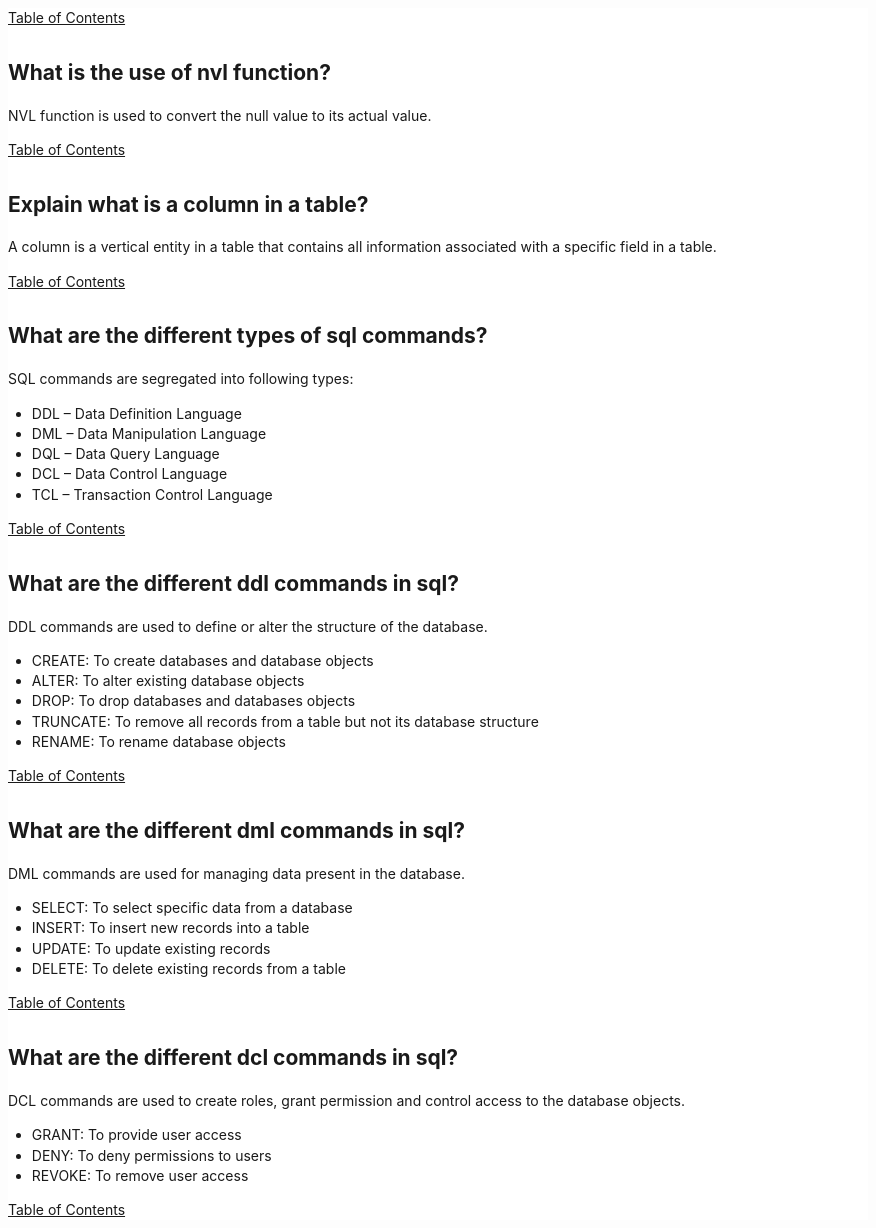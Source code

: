 [Table of Contents](#SQL)

## What is the use of nvl function?
NVL function is used to convert the null value to its actual value.

[Table of Contents](#SQL)

## Explain what is a column in a table?
A column is a vertical entity in a table that contains all information associated with a specific field in a table.

[Table of Contents](#SQL)

## What are the different types of sql commands?
SQL commands are segregated into following types:
+ DDL – Data Definition Language
+ DML – Data Manipulation Language
+ DQL – Data Query Language
+ DCL – Data Control Language
+ TCL – Transaction Control Language

[Table of Contents](#SQL)

## What are the different ddl commands in sql?
DDL commands are used to define or alter the structure of the database.
+ CREATE: To create databases and database objects
+ ALTER: To alter existing database objects
+ DROP: To drop databases and databases objects
+ TRUNCATE: To remove all records from a table but not its database structure
+ RENAME: To rename database objects

[Table of Contents](#SQL)

## What are the different dml commands in sql?
DML commands are used for managing data present in the database.
+ SELECT: To select specific data from a database
+ INSERT: To insert new records into a table
+ UPDATE: To update existing records
+ DELETE: To delete existing records from a table

[Table of Contents](#SQL)

## What are the different dcl commands in sql?
DCL commands are used to create roles, grant permission and control access to the database objects.
+ GRANT: To provide user access
+ DENY: To deny permissions to users
+ REVOKE: To remove user access

[Table of Contents](#SQL)
